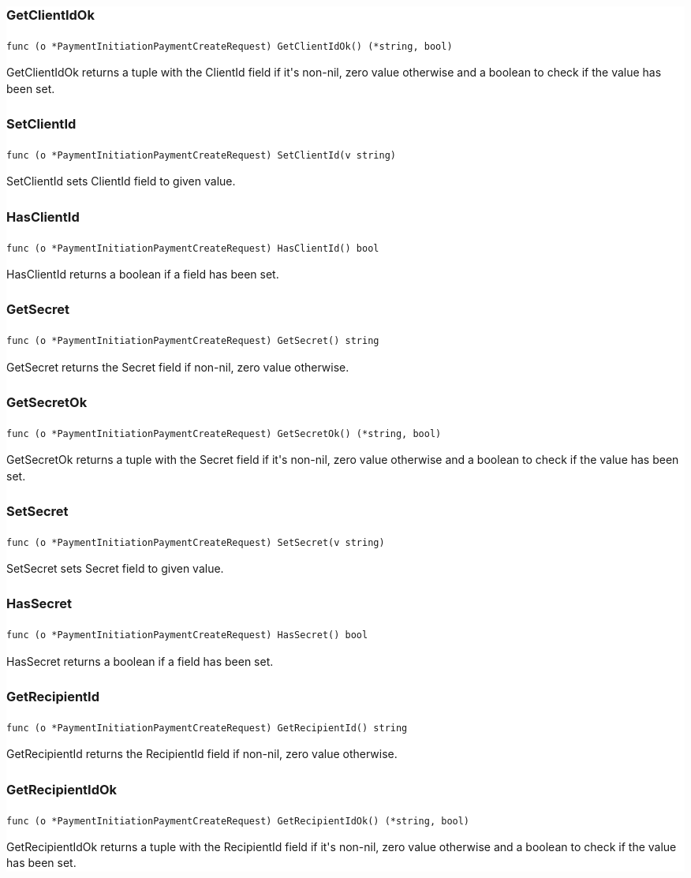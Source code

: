 ### GetClientIdOk

`func (o *PaymentInitiationPaymentCreateRequest) GetClientIdOk() (*string, bool)`

GetClientIdOk returns a tuple with the ClientId field if it's non-nil, zero value otherwise
and a boolean to check if the value has been set.

### SetClientId

`func (o *PaymentInitiationPaymentCreateRequest) SetClientId(v string)`

SetClientId sets ClientId field to given value.

### HasClientId

`func (o *PaymentInitiationPaymentCreateRequest) HasClientId() bool`

HasClientId returns a boolean if a field has been set.

### GetSecret

`func (o *PaymentInitiationPaymentCreateRequest) GetSecret() string`

GetSecret returns the Secret field if non-nil, zero value otherwise.

### GetSecretOk

`func (o *PaymentInitiationPaymentCreateRequest) GetSecretOk() (*string, bool)`

GetSecretOk returns a tuple with the Secret field if it's non-nil, zero value otherwise
and a boolean to check if the value has been set.

### SetSecret

`func (o *PaymentInitiationPaymentCreateRequest) SetSecret(v string)`

SetSecret sets Secret field to given value.

### HasSecret

`func (o *PaymentInitiationPaymentCreateRequest) HasSecret() bool`

HasSecret returns a boolean if a field has been set.

### GetRecipientId

`func (o *PaymentInitiationPaymentCreateRequest) GetRecipientId() string`

GetRecipientId returns the RecipientId field if non-nil, zero value otherwise.

### GetRecipientIdOk

`func (o *PaymentInitiationPaymentCreateRequest) GetRecipientIdOk() (*string, bool)`

GetRecipientIdOk returns a tuple with the RecipientId field if it's non-nil, zero value otherwise
and a boolean to check if the value has been set.
